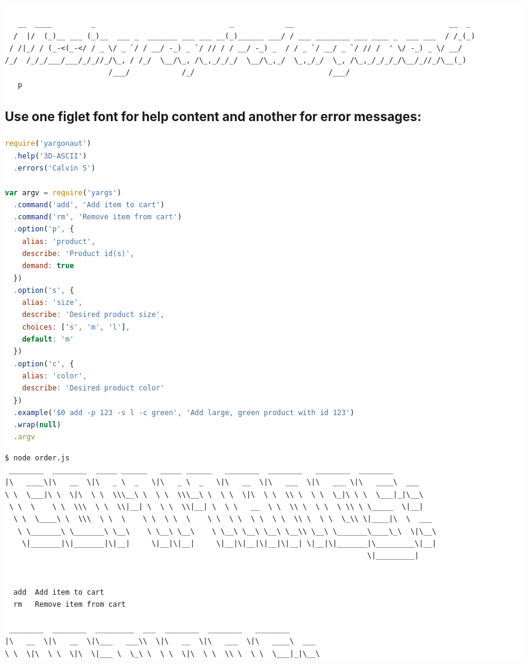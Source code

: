 ```

   __  ____         _                               _            __                                    __  _
  /  |/  (_)__ ___ (_)__  ___ _  _______ ___ ___ __(_)______ ___/ / ___ ________ ___ ____ _  ___ ___  / /_(_)
 / /|_/ / (_-<(_-</ / _ \/ _ `/ / __/ -_) _ `/ // / / __/ -_) _  / / _ `/ __/ _ `/ // /  ' \/ -_) _ \/ __/
/_/  /_/_/___/___/_/_//_/\_, / /_/  \__/\_, /\_,_/_/_/  \__/\_,_/  \_,_/_/  \_, /\_,_/_/_/_/\__/_//_/\__(_)  
                        /___/            /_/                               /___/
   p
```

## Use one figlet font for help content and another for error messages:

```js
require('yargonaut')
  .help('3D-ASCII')
  .errors('Calvin S')

var argv = require('yargs')
  .command('add', 'Add item to cart')
  .command('rm', 'Remove item from cart')
  .option('p', {
    alias: 'product',
    describe: 'Product id(s)',
    demand: true
  })
  .option('s', {
    alias: 'size',
    describe: 'Desired product size',
    choices: ['s', 'm', 'l'],
    default: 'm'
  })
  .option('c', {
    alias: 'color',
    describe: 'Desired product color'
  })
  .example('$0 add -p 123 -s l -c green', 'Add large, green product with id 123')
  .wrap(null)
  .argv
```

```
$ node order.js
 ________  ________  _____ ______   _____ ______   ________  ________   ________  ________
|\   ____\|\   __  \|\   _ \  _   \|\   _ \  _   \|\   __  \|\   ___  \|\   ___ \|\   ____\  ___
\ \  \___|\ \  \|\  \ \  \\\__\ \  \ \  \\\__\ \  \ \  \|\  \ \  \\ \  \ \  \_|\ \ \  \___|_|\__\
 \ \  \    \ \  \\\  \ \  \\|__| \  \ \  \\|__| \  \ \   __  \ \  \\ \  \ \  \ \\ \ \_____  \|__|
  \ \  \____\ \  \\\  \ \  \    \ \  \ \  \    \ \  \ \  \ \  \ \  \\ \  \ \  \_\\ \|____|\  \  ___
   \ \_______\ \_______\ \__\    \ \__\ \__\    \ \__\ \__\ \__\ \__\\ \__\ \_______\____\_\  \|\__\
    \|_______|\|_______|\|__|     \|__|\|__|     \|__|\|__|\|__|\|__| \|__|\|_______|\_________\|__|
                                                                                    \|_________|


  add  Add item to cart
  rm   Remove item from cart

 ________  ________  _________  ___  ________  ________   ________
|\   __  \|\   __  \|\___   ___\\  \|\   __  \|\   ___  \|\   ____\  ___
\ \  \|\  \ \  \|\  \|___ \  \_\ \  \ \  \|\  \ \  \\ \  \ \  \___|_|\__\
```